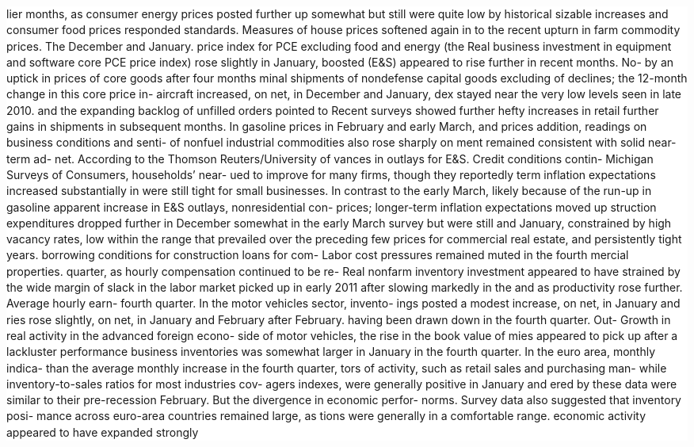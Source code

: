 lier months, as consumer energy prices posted further
up somewhat but still were quite low by historical
sizable increases and consumer food prices responded
standards. Measures of house prices softened again in
to the recent upturn in farm commodity prices. The
December and January.
price index for PCE excluding food and energy (the
Real business investment in equipment and software core PCE price index) rose slightly in January, boosted
(E&S) appeared to rise further in recent months. No- by an uptick in prices of core goods after four months
minal shipments of nondefense capital goods excluding of declines; the 12-month change in this core price in-
aircraft increased, on net, in December and January, dex stayed near the very low levels seen in late 2010.
and the expanding backlog of unfilled orders pointed to Recent surveys showed further hefty increases in retail
further gains in shipments in subsequent months. In gasoline prices in February and early March, and prices
addition, readings on business conditions and senti- of nonfuel industrial commodities also rose sharply on
ment remained consistent with solid near-term ad- net. According to the Thomson Reuters/University of
vances in outlays for E&S. Credit conditions contin- Michigan Surveys of Consumers, households’ near-
ued to improve for many firms, though they reportedly term inflation expectations increased substantially in
were still tight for small businesses. In contrast to the early March, likely because of the run-up in gasoline
apparent increase in E&S outlays, nonresidential con- prices; longer-term inflation expectations moved up
struction expenditures dropped further in December somewhat in the early March survey but were still
and January, constrained by high vacancy rates, low within the range that prevailed over the preceding few
prices for commercial real estate, and persistently tight years.
borrowing conditions for construction loans for com-
Labor cost pressures remained muted in the fourth
mercial properties.
quarter, as hourly compensation continued to be re-
Real nonfarm inventory investment appeared to have strained by the wide margin of slack in the labor market
picked up in early 2011 after slowing markedly in the and as productivity rose further. Average hourly earn-
fourth quarter. In the motor vehicles sector, invento- ings posted a modest increase, on net, in January and
ries rose slightly, on net, in January and February after February.
having been drawn down in the fourth quarter. Out-
Growth in real activity in the advanced foreign econo-
side of motor vehicles, the rise in the book value of
mies appeared to pick up after a lackluster performance
business inventories was somewhat larger in January
in the fourth quarter. In the euro area, monthly indica-
than the average monthly increase in the fourth quarter,
tors of activity, such as retail sales and purchasing man-
while inventory-to-sales ratios for most industries cov-
agers indexes, were generally positive in January and
ered by these data were similar to their pre-recession
February. But the divergence in economic perfor-
norms. Survey data also suggested that inventory posi-
mance across euro-area countries remained large, as
tions were generally in a comfortable range.
economic activity appeared to have expanded strongly